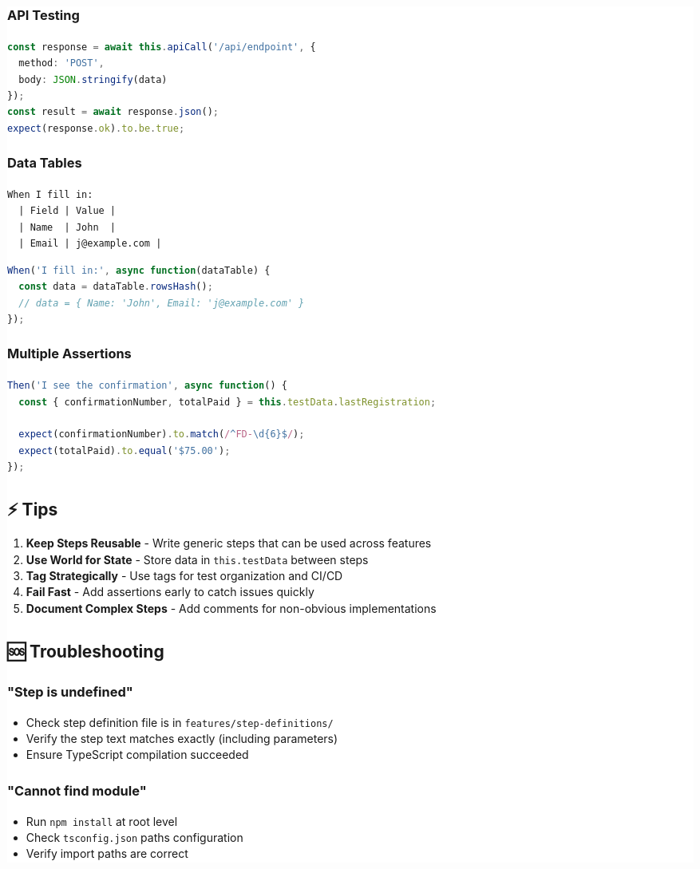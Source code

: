 ### API Testing
```typescript
const response = await this.apiCall('/api/endpoint', {
  method: 'POST',
  body: JSON.stringify(data)
});
const result = await response.json();
expect(response.ok).to.be.true;
```

### Data Tables
```gherkin
When I fill in:
  | Field | Value |
  | Name  | John  |
  | Email | j@example.com |
```

```typescript
When('I fill in:', async function(dataTable) {
  const data = dataTable.rowsHash();
  // data = { Name: 'John', Email: 'j@example.com' }
});
```

### Multiple Assertions
```typescript
Then('I see the confirmation', async function() {
  const { confirmationNumber, totalPaid } = this.testData.lastRegistration;
  
  expect(confirmationNumber).to.match(/^FD-\d{6}$/);
  expect(totalPaid).to.equal('$75.00');
});
```

## ⚡ Tips

1. **Keep Steps Reusable** - Write generic steps that can be used across features
2. **Use World for State** - Store data in `this.testData` between steps
3. **Tag Strategically** - Use tags for test organization and CI/CD
4. **Fail Fast** - Add assertions early to catch issues quickly
5. **Document Complex Steps** - Add comments for non-obvious implementations

## 🆘 Troubleshooting

### "Step is undefined"
- Check step definition file is in `features/step-definitions/`
- Verify the step text matches exactly (including parameters)
- Ensure TypeScript compilation succeeded

### "Cannot find module"
- Run `npm install` at root level
- Check `tsconfig.json` paths configuration
- Verify import paths are correct
